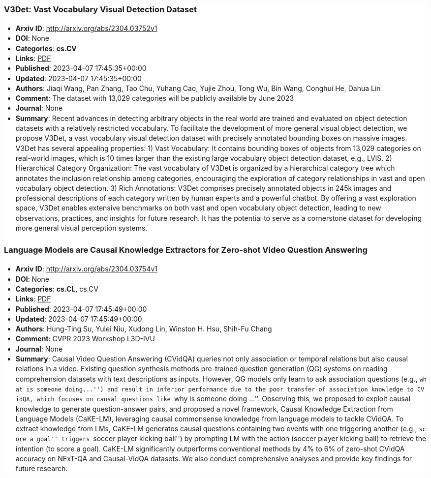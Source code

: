### V3Det: Vast Vocabulary Visual Detection Dataset
- **Arxiv ID**: http://arxiv.org/abs/2304.03752v1
- **DOI**: None
- **Categories**: **cs.CV**
- **Links**: [PDF](http://arxiv.org/pdf/2304.03752v1)
- **Published**: 2023-04-07 17:45:35+00:00
- **Updated**: 2023-04-07 17:45:35+00:00
- **Authors**: Jiaqi Wang, Pan Zhang, Tao Chu, Yuhang Cao, Yujie Zhou, Tong Wu, Bin Wang, Conghui He, Dahua Lin
- **Comment**: The dataset with 13,029 categories will be publicly available by June
  2023
- **Journal**: None
- **Summary**: Recent advances in detecting arbitrary objects in the real world are trained and evaluated on object detection datasets with a relatively restricted vocabulary. To facilitate the development of more general visual object detection, we propose V3Det, a vast vocabulary visual detection dataset with precisely annotated bounding boxes on massive images. V3Det has several appealing properties: 1) Vast Vocabulary: It contains bounding boxes of objects from 13,029 categories on real-world images, which is 10 times larger than the existing large vocabulary object detection dataset, e.g., LVIS. 2) Hierarchical Category Organization: The vast vocabulary of V3Det is organized by a hierarchical category tree which annotates the inclusion relationship among categories, encouraging the exploration of category relationships in vast and open vocabulary object detection. 3) Rich Annotations: V3Det comprises precisely annotated objects in 245k images and professional descriptions of each category written by human experts and a powerful chatbot. By offering a vast exploration space, V3Det enables extensive benchmarks on both vast and open vocabulary object detection, leading to new observations, practices, and insights for future research. It has the potential to serve as a cornerstone dataset for developing more general visual perception systems.



### Language Models are Causal Knowledge Extractors for Zero-shot Video Question Answering
- **Arxiv ID**: http://arxiv.org/abs/2304.03754v1
- **DOI**: None
- **Categories**: **cs.CL**, cs.CV
- **Links**: [PDF](http://arxiv.org/pdf/2304.03754v1)
- **Published**: 2023-04-07 17:45:49+00:00
- **Updated**: 2023-04-07 17:45:49+00:00
- **Authors**: Hung-Ting Su, Yulei Niu, Xudong Lin, Winston H. Hsu, Shih-Fu Chang
- **Comment**: CVPR 2023 Workshop L3D-IVU
- **Journal**: None
- **Summary**: Causal Video Question Answering (CVidQA) queries not only association or temporal relations but also causal relations in a video. Existing question synthesis methods pre-trained question generation (QG) systems on reading comprehension datasets with text descriptions as inputs. However, QG models only learn to ask association questions (e.g., ``what is someone doing...'') and result in inferior performance due to the poor transfer of association knowledge to CVidQA, which focuses on causal questions like ``why is someone doing ...''. Observing this, we proposed to exploit causal knowledge to generate question-answer pairs, and proposed a novel framework, Causal Knowledge Extraction from Language Models (CaKE-LM), leveraging causal commonsense knowledge from language models to tackle CVidQA. To extract knowledge from LMs, CaKE-LM generates causal questions containing two events with one triggering another (e.g., ``score a goal'' triggers ``soccer player kicking ball'') by prompting LM with the action (soccer player kicking ball) to retrieve the intention (to score a goal). CaKE-LM significantly outperforms conventional methods by 4% to 6% of zero-shot CVidQA accuracy on NExT-QA and Causal-VidQA datasets. We also conduct comprehensive analyses and provide key findings for future research.
